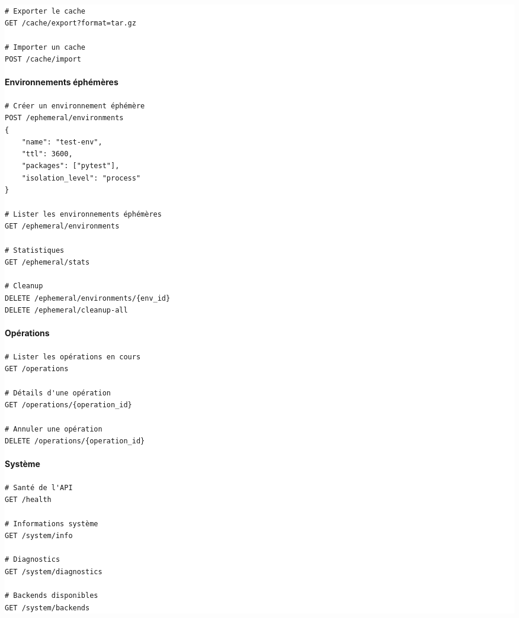 ```http
# Exporter le cache
GET /cache/export?format=tar.gz

# Importer un cache
POST /cache/import
```

#### Environnements éphémères

```http
# Créer un environnement éphémère
POST /ephemeral/environments
{
    "name": "test-env",
    "ttl": 3600,
    "packages": ["pytest"],
    "isolation_level": "process"
}

# Lister les environnements éphémères
GET /ephemeral/environments

# Statistiques
GET /ephemeral/stats

# Cleanup
DELETE /ephemeral/environments/{env_id}
DELETE /ephemeral/cleanup-all
```

#### Opérations

```http
# Lister les opérations en cours
GET /operations

# Détails d'une opération
GET /operations/{operation_id}

# Annuler une opération
DELETE /operations/{operation_id}
```

#### Système

```http
# Santé de l'API
GET /health

# Informations système
GET /system/info

# Diagnostics
GET /system/diagnostics

# Backends disponibles
GET /system/backends
```
